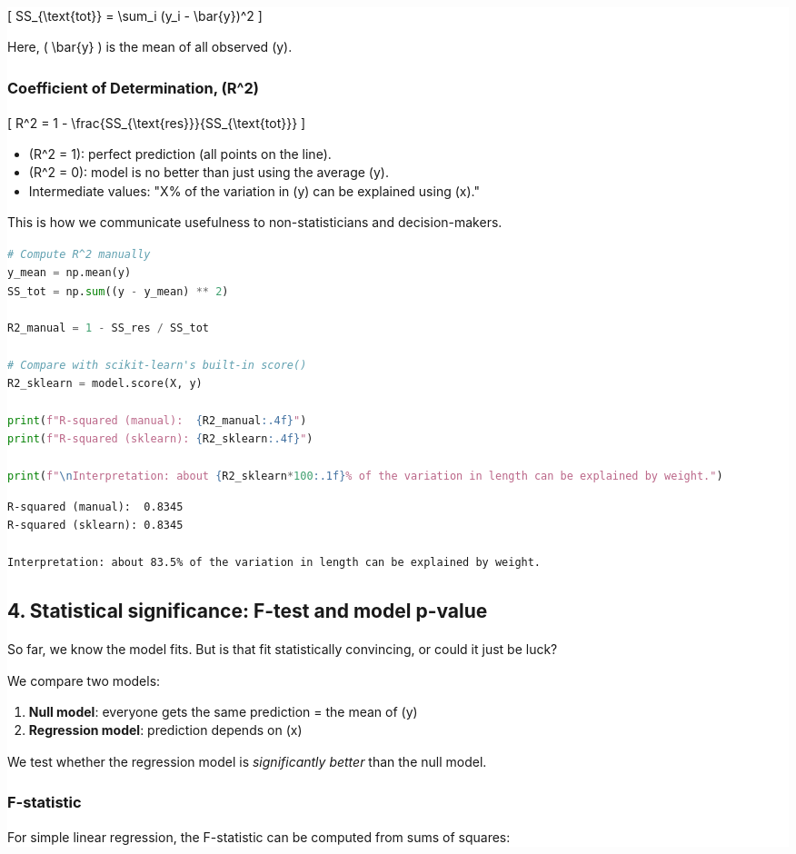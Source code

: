 \[
SS_{\text{tot}} = \sum_i (y_i - \bar{y})^2
\]

Here, \( \bar{y} \) is the mean of all observed \(y\).

### Coefficient of Determination, \(R^2\)
\[
R^2 = 1 - \frac{SS_{\text{res}}}{SS_{\text{tot}}}
\]

- \(R^2 = 1\): perfect prediction (all points on the line).  
- \(R^2 = 0\): model is no better than just using the average \(y\).  
- Intermediate values: "X% of the variation in \(y\) can be explained using \(x\)."

This is how we communicate usefulness to non-statisticians and decision-makers.

```python
# Compute R^2 manually
y_mean = np.mean(y)
SS_tot = np.sum((y - y_mean) ** 2)

R2_manual = 1 - SS_res / SS_tot

# Compare with scikit-learn's built-in score()
R2_sklearn = model.score(X, y)

print(f"R-squared (manual):  {R2_manual:.4f}")
print(f"R-squared (sklearn): {R2_sklearn:.4f}")

print(f"\nInterpretation: about {R2_sklearn*100:.1f}% of the variation in length can be explained by weight.")
```

```text
R-squared (manual):  0.8345
R-squared (sklearn): 0.8345

Interpretation: about 83.5% of the variation in length can be explained by weight.
```

## 4. Statistical significance: F-test and model p-value

So far, we know the model fits. But is that fit statistically convincing, or could it just be luck?

We compare two models:
1. **Null model**: everyone gets the same prediction = the mean of \(y\)
2. **Regression model**: prediction depends on \(x\)

We test whether the regression model is *significantly better* than the null model.

### F-statistic

For simple linear regression, the F-statistic can be computed from sums of squares:
